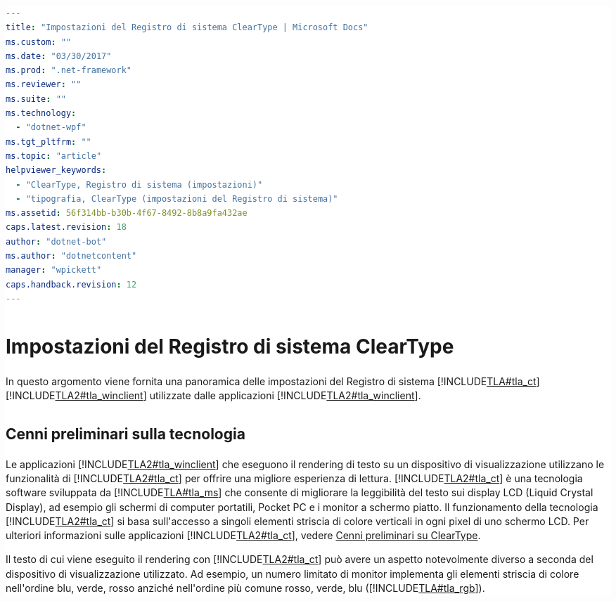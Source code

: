 ```yaml
---
title: "Impostazioni del Registro di sistema ClearType | Microsoft Docs"
ms.custom: ""
ms.date: "03/30/2017"
ms.prod: ".net-framework"
ms.reviewer: ""
ms.suite: ""
ms.technology: 
  - "dotnet-wpf"
ms.tgt_pltfrm: ""
ms.topic: "article"
helpviewer_keywords: 
  - "ClearType, Registro di sistema (impostazioni)"
  - "tipografia, ClearType (impostazioni del Registro di sistema)"
ms.assetid: 56f314bb-b30b-4f67-8492-8b8a9fa432ae
caps.latest.revision: 18
author: "dotnet-bot"
ms.author: "dotnetcontent"
manager: "wpickett"
caps.handback.revision: 12
---
```

# Impostazioni del Registro di sistema ClearType
In questo argomento viene fornita una panoramica delle impostazioni del Registro di sistema [!INCLUDE[TLA#tla_ct](../../../../includes/tlasharptla-ct-md.md)] [!INCLUDE[TLA2#tla_winclient](../../../../includes/tla2sharptla-winclient-md.md)] utilizzate dalle applicazioni [!INCLUDE[TLA2#tla_winclient](../../../../includes/tla2sharptla-winclient-md.md)].  
  
   
  
<a name="overview"></a>   
## Cenni preliminari sulla tecnologia  
 Le applicazioni [!INCLUDE[TLA2#tla_winclient](../../../../includes/tla2sharptla-winclient-md.md)] che eseguono il rendering di testo su un dispositivo di visualizzazione utilizzano le funzionalità di [!INCLUDE[TLA2#tla_ct](../../../../includes/tla2sharptla-ct-md.md)] per offrire una migliore esperienza di lettura.  [!INCLUDE[TLA2#tla_ct](../../../../includes/tla2sharptla-ct-md.md)] è una tecnologia software sviluppata da [!INCLUDE[TLA#tla_ms](../../../../includes/tlasharptla-ms-md.md)] che consente di migliorare la leggibilità del testo sui display LCD \(Liquid Crystal Display\), ad esempio gli schermi di computer portatili, Pocket PC e i monitor a schermo piatto.  Il funzionamento della tecnologia [!INCLUDE[TLA2#tla_ct](../../../../includes/tla2sharptla-ct-md.md)] si basa sull'accesso a singoli elementi striscia di colore verticali in ogni pixel di uno schermo LCD.  Per ulteriori informazioni sulle applicazioni [!INCLUDE[TLA2#tla_ct](../../../../includes/tla2sharptla-ct-md.md)], vedere [Cenni preliminari su ClearType](../../../../docs/framework/wpf/advanced/cleartype-overview.md).  
  
 Il testo di cui viene eseguito il rendering con [!INCLUDE[TLA2#tla_ct](../../../../includes/tla2sharptla-ct-md.md)] può avere un aspetto notevolmente diverso a seconda del dispositivo di visualizzazione utilizzato.  Ad esempio, un numero limitato di monitor implementa gli elementi striscia di colore nell'ordine blu, verde, rosso anziché nell'ordine più comune rosso, verde, blu \([!INCLUDE[TLA#tla_rgb](../../../../includes/tlasharptla-rgb-md.md)]\).  
  